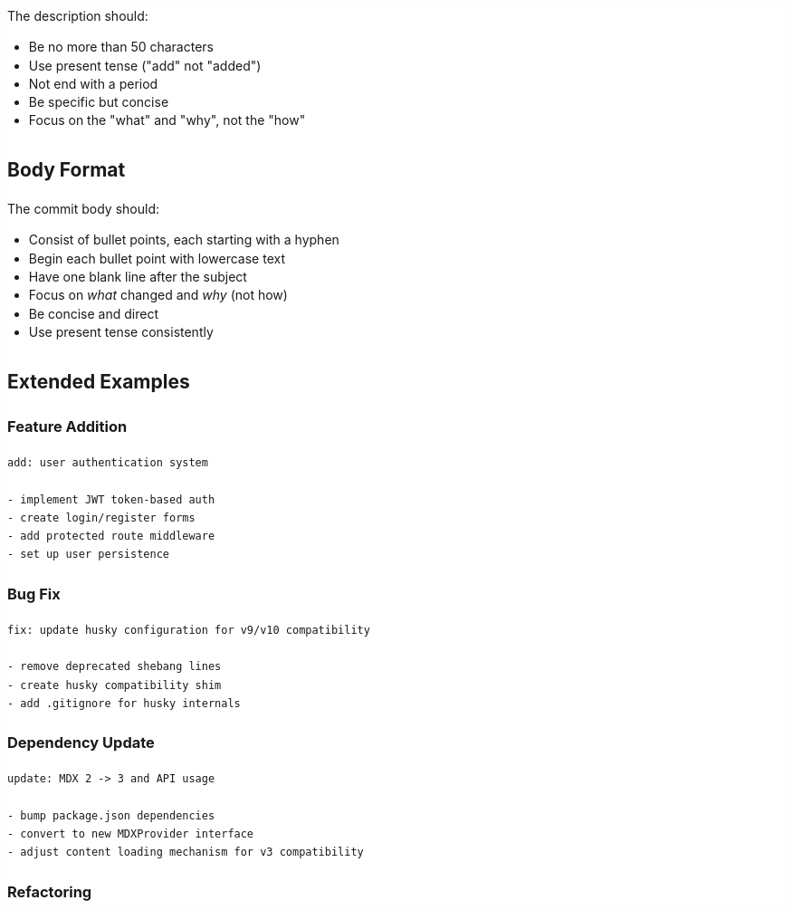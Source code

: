 The description should:
- Be no more than 50 characters
- Use present tense ("add" not "added")
- Not end with a period
- Be specific but concise
- Focus on the "what" and "why", not the "how"

## Body Format

The commit body should:
- Consist of bullet points, each starting with a hyphen
- Begin each bullet point with lowercase text
- Have one blank line after the subject
- Focus on *what* changed and *why* (not how)
- Be concise and direct
- Use present tense consistently

## Extended Examples

### Feature Addition

```
add: user authentication system

- implement JWT token-based auth
- create login/register forms
- add protected route middleware
- set up user persistence
```

### Bug Fix

```
fix: update husky configuration for v9/v10 compatibility

- remove deprecated shebang lines
- create husky compatibility shim
- add .gitignore for husky internals
```

### Dependency Update

```
update: MDX 2 -> 3 and API usage

- bump package.json dependencies
- convert to new MDXProvider interface
- adjust content loading mechanism for v3 compatibility
```

### Refactoring
